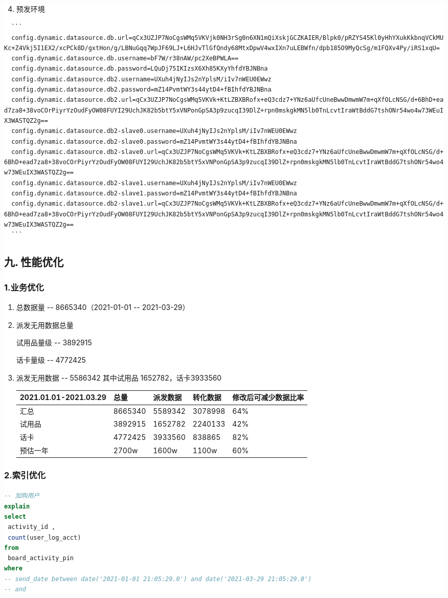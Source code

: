    4.  预发环境
   
      ```
      config.dynamic.datasource.db.url=qCx3UZJP7NoCgsWMq5VKVjk0NH3rSg0n6XN1mQiXskjGCZKAIER/Blpk0/pRZYS45Kl0yHhYXukKkbnqVCkMUKc+Z4Vkj5I1EX2/xcPCk8D/gxtHon/g/LBNuGqq7WpJF69LJ+L6HJvTlGfQndy68MtxDpwV4wxIXn7uLEBWfn/dpb185O9MyQcSg/m1FQXv4Py/iRS1xqU=
      config.dynamic.datasource.db.username=bF7W/r38nAW/pc2XeBPWLA==
      config.dynamic.datasource.db.password=LQuDj75IKIzsX6Xh85KXyYhfdYBJNBna
      config.dynamic.datasource.db2.username=UXuh4jNyIJs2nYplsM/iIv7nWEU0EWwz
      config.dynamic.datasource.db2.password=mZ14PvmtWY3s44ytD4+fBIhfdYBJNBna
      config.dynamic.datasource.db2.url=qCx3UZJP7NoCgsWMq5VKVk+KtLZBXBRofx+eQ3cdz7+YNz6aUfcUneBwwDmwmW7m+qXfOLcNSG/d+6BhD+ead7za8+38voCOrPiyrYzOudFyOW08FUYI29UchJK82b5btY5xVNPonGpSA3p9zucqI39DlZ+rpn0mskgkMN5lb0TnLcvtIraWtBddG7tshONr54wo4w73WEuIX3WASTQZ2g==
      config.dynamic.datasource.db2-slave0.username=UXuh4jNyIJs2nYplsM/iIv7nWEU0EWwz
      config.dynamic.datasource.db2-slave0.password=mZ14PvmtWY3s44ytD4+fBIhfdYBJNBna
      config.dynamic.datasource.db2-slave0.url=qCx3UZJP7NoCgsWMq5VKVk+KtLZBXBRofx+eQ3cdz7+YNz6aUfcUneBwwDmwmW7m+qXfOLcNSG/d+6BhD+ead7za8+38voCOrPiyrYzOudFyOW08FUYI29UchJK82b5btY5xVNPonGpSA3p9zucqI39DlZ+rpn0mskgkMN5lb0TnLcvtIraWtBddG7tshONr54wo4w73WEuIX3WASTQZ2g==
      config.dynamic.datasource.db2-slave1.username=UXuh4jNyIJs2nYplsM/iIv7nWEU0EWwz
      config.dynamic.datasource.db2-slave1.password=mZ14PvmtWY3s44ytD4+fBIhfdYBJNBna
      config.dynamic.datasource.db2-slave1.url=qCx3UZJP7NoCgsWMq5VKVk+KtLZBXBRofx+eQ3cdz7+YNz6aUfcUneBwwDmwmW7m+qXfOLcNSG/d+6BhD+ead7za8+38voCOrPiyrYzOudFyOW08FUYI29UchJK82b5btY5xVNPonGpSA3p9zucqI39DlZ+rpn0mskgkMN5lb0TnLcvtIraWtBddG7tshONr54wo4w73WEuIX3WASTQZ2g==
      ```
   
      


##  九. 性能优化

### 1.业务优化

1. 总数据量   --  8665340（2021-01-01 -- 2021-03-29）

2. 派发无用数据总量

   试用品量级 -- 3892915

   话卡量级 -- 4772425

3. 派发无用数据 -- 5586342  其中试用品 1652782，话卡3933560

   | 2021.01.01-2021.03.29 | 总量    | 派发数据 | 转化数据 | 修改后可减少数据比率 |
   | --------------------- | ------- | -------- | -------- | -------------------- |
   | 汇总                  | 8665340 | 5589342  | 3078998  | 64%                  |
   | 试用品                | 3892915 | 1652782  | 2240133  | 42%                  |
   | 话卡                  | 4772425 | 3933560  | 838865   | 82%                  |
   | 预估一年              | 2700w   | 1600w    | 1100w    | 60%                  |

### 2.索引优化

   ```sql
   -- 加购用户
   explain
   select
   	activity_id ,
   	count(user_log_acct)
   from
   	board_activity_pin
   where
   -- send_date between date('2021-01-01 21:05:29.0') and date('2021-03-29 21:05:29.0')
   -- and 
   ```